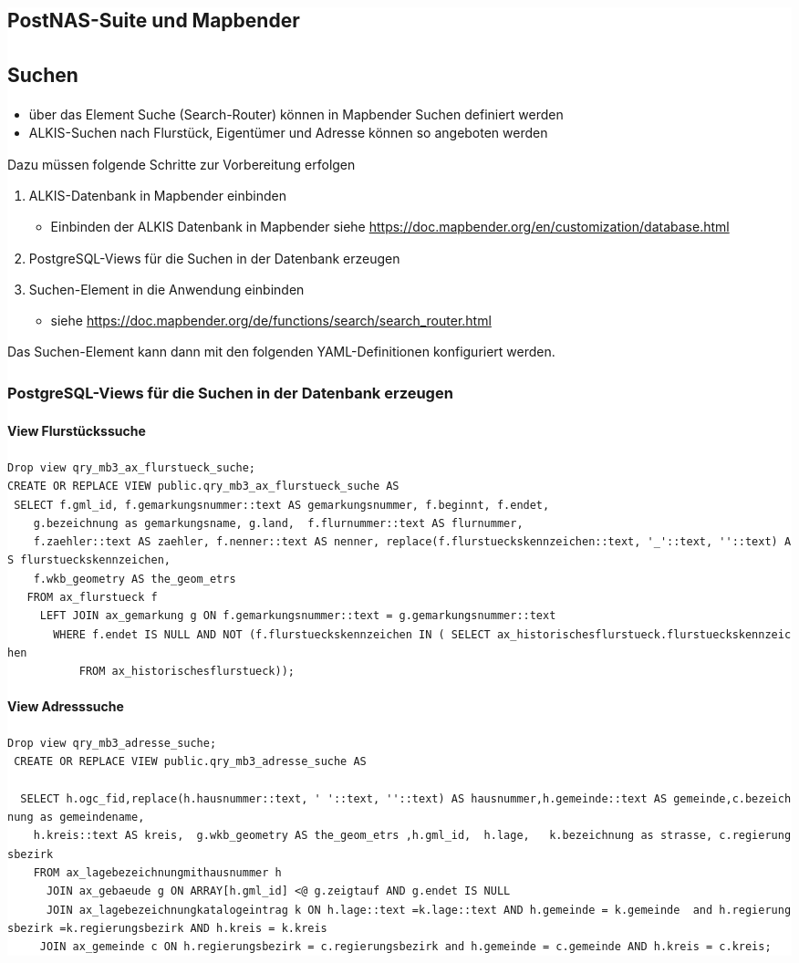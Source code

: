 ## PostNAS-Suite und Mapbender

## Suchen

- über das Element Suche (Search-Router) können in Mapbender Suchen definiert werden 
- ALKIS-Suchen nach Flurstück, Eigentümer und Adresse können so angeboten werden

Dazu müssen folgende Schritte zur Vorbereitung erfolgen


1. ALKIS-Datenbank in Mapbender einbinden
   -  Einbinden der ALKIS Datenbank in Mapbender siehe https://doc.mapbender.org/en/customization/database.html

2. PostgreSQL-Views für die Suchen in der Datenbank erzeugen

3. Suchen-Element in die Anwendung einbinden
   -  siehe https://doc.mapbender.org/de/functions/search/search_router.html

Das Suchen-Element kann dann mit den folgenden YAML-Definitionen konfiguriert werden.

### PostgreSQL-Views für die Suchen in der Datenbank erzeugen

#### View Flurstückssuche

```
Drop view qry_mb3_ax_flurstueck_suche;
CREATE OR REPLACE VIEW public.qry_mb3_ax_flurstueck_suche AS 
 SELECT f.gml_id, f.gemarkungsnummer::text AS gemarkungsnummer, f.beginnt, f.endet, 
    g.bezeichnung as gemarkungsname, g.land,  f.flurnummer::text AS flurnummer,
    f.zaehler::text AS zaehler, f.nenner::text AS nenner, replace(f.flurstueckskennzeichen::text, '_'::text, ''::text) AS flurstueckskennzeichen,
    f.wkb_geometry AS the_geom_etrs
   FROM ax_flurstueck f
     LEFT JOIN ax_gemarkung g ON f.gemarkungsnummer::text = g.gemarkungsnummer::text
       WHERE f.endet IS NULL AND NOT (f.flurstueckskennzeichen IN ( SELECT ax_historischesflurstueck.flurstueckskennzeichen
           FROM ax_historischesflurstueck));
```

#### View Adresssuche

```
Drop view qry_mb3_adresse_suche;
 CREATE OR REPLACE VIEW public.qry_mb3_adresse_suche AS

  SELECT h.ogc_fid,replace(h.hausnummer::text, ' '::text, ''::text) AS hausnummer,h.gemeinde::text AS gemeinde,c.bezeichnung as gemeindename,
    h.kreis::text AS kreis,  g.wkb_geometry AS the_geom_etrs ,h.gml_id,  h.lage,   k.bezeichnung as strasse, c.regierungsbezirk
    FROM ax_lagebezeichnungmithausnummer h
      JOIN ax_gebaeude g ON ARRAY[h.gml_id] <@ g.zeigtauf AND g.endet IS NULL
      JOIN ax_lagebezeichnungkatalogeintrag k ON h.lage::text =k.lage::text AND h.gemeinde = k.gemeinde  and h.regierungsbezirk =k.regierungsbezirk AND h.kreis = k.kreis
     JOIN ax_gemeinde c ON h.regierungsbezirk = c.regierungsbezirk and h.gemeinde = c.gemeinde AND h.kreis = c.kreis;
```

